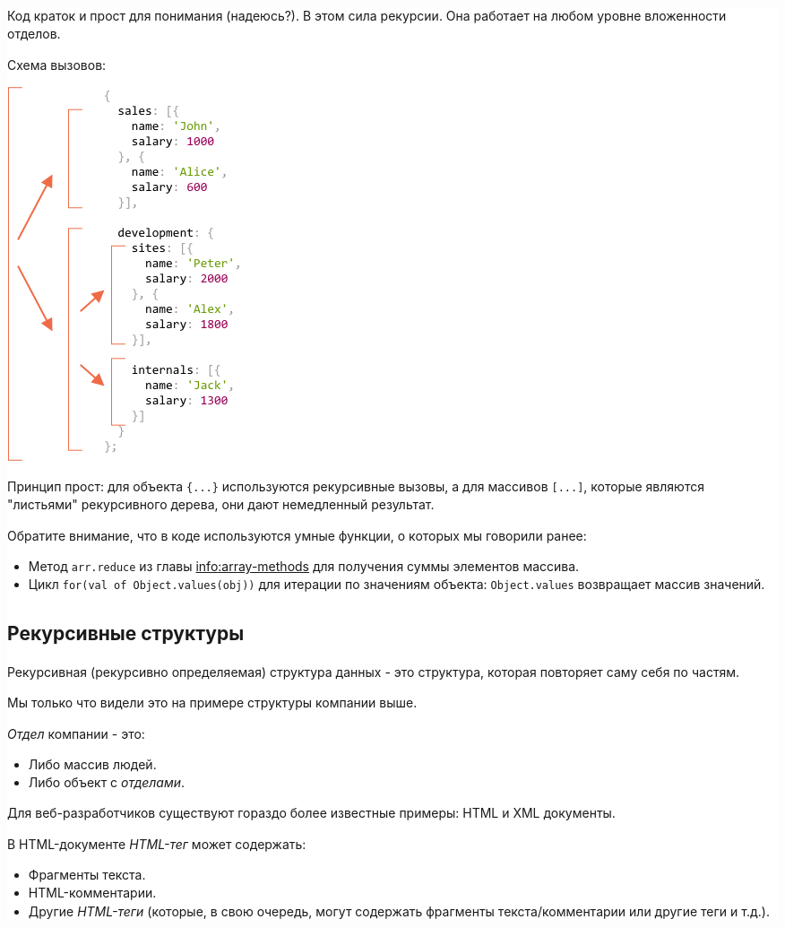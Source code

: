 Код краток и прост для понимания (надеюсь?). В этом сила рекурсии. Она работает на любом уровне вложенности отделов.

Схема вызовов:

![recursive salaries](recursive-salaries.png)

Принцип прост: для объекта `{...}` используются рекурсивные вызовы, а для массивов `[...]`, которые являются "листьями" рекурсивного дерева, они дают немедленный результат.

Обратите внимание, что в коде используются умные функции, о которых мы говорили ранее:

- Метод `arr.reduce` из главы <info:array-methods> для получения суммы элементов массива.
- Цикл `for(val of Object.values(obj))` для итерации по значениям объекта: `Object.values` возвращает массив значений.


## Рекурсивные структуры

Рекурсивная (рекурсивно определяемая) структура данных - это структура, которая повторяет саму себя по частям.

Мы только что видели это на примере структуры компании выше.

*Отдел* компании - это:
- Либо массив людей.
- Либо объект с *отделами*.

Для веб-разработчиков существуют гораздо более известные примеры: HTML и XML документы.

В HTML-документе *HTML-тег* может содержать:
- Фрагменты текста.
- HTML-комментарии.
- Другие *HTML-теги* (которые, в свою очередь, могут содержать фрагменты текста/комментарии или другие теги и т.д.).
